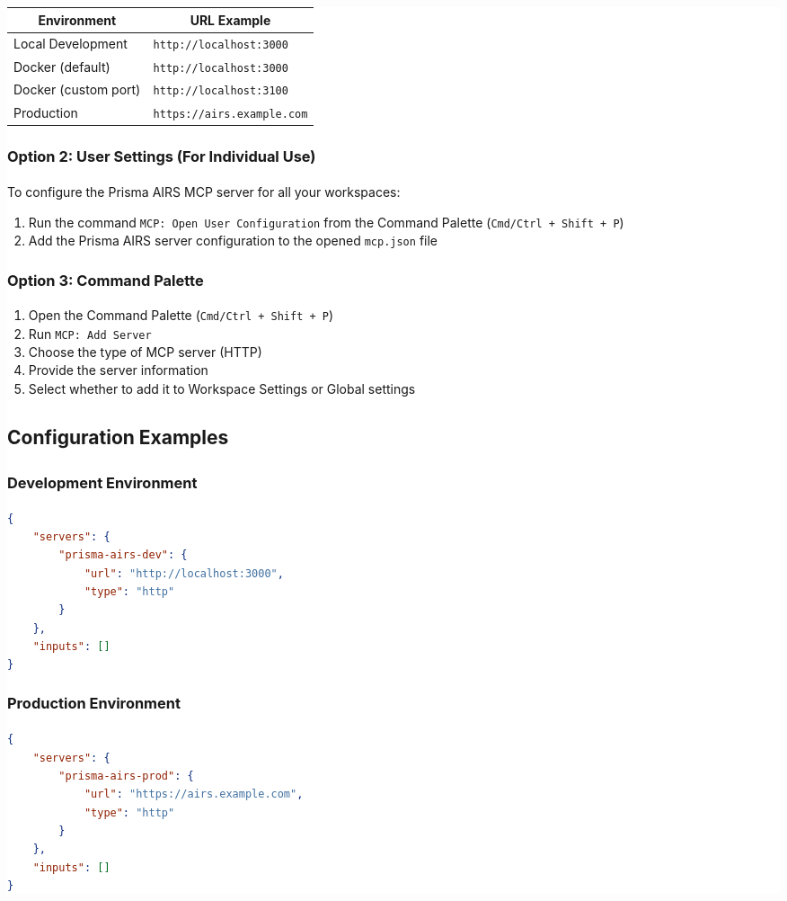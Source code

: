 | Environment          | URL Example                |
| -------------------- | -------------------------- |
| Local Development    | `http://localhost:3000`    |
| Docker (default)     | `http://localhost:3000`    |
| Docker (custom port) | `http://localhost:3100`    |
| Production           | `https://airs.example.com` |

### Option 2: User Settings (For Individual Use)

To configure the Prisma AIRS MCP server for all your workspaces:

1. Run the command `MCP: Open User Configuration` from the Command Palette (`Cmd/Ctrl + Shift + P`)
2. Add the Prisma AIRS server configuration to the opened `mcp.json` file

### Option 3: Command Palette

1. Open the Command Palette (`Cmd/Ctrl + Shift + P`)
2. Run `MCP: Add Server`
3. Choose the type of MCP server (HTTP)
4. Provide the server information
5. Select whether to add it to Workspace Settings or Global settings

## Configuration Examples

### Development Environment

```json
{
    "servers": {
        "prisma-airs-dev": {
            "url": "http://localhost:3000",
            "type": "http"
        }
    },
    "inputs": []
}
```

### Production Environment

```json
{
    "servers": {
        "prisma-airs-prod": {
            "url": "https://airs.example.com",
            "type": "http"
        }
    },
    "inputs": []
}
```
